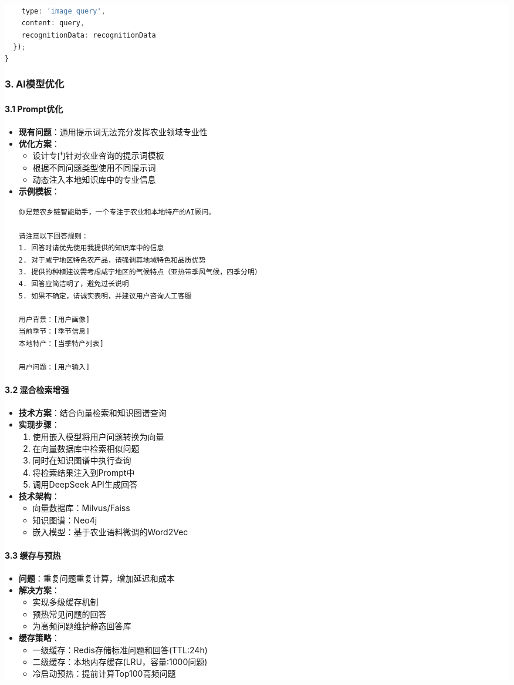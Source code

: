   ```javascript
      type: 'image_query',
      content: query,
      recognitionData: recognitionData
    });
  }
  ```

### 3. AI模型优化

#### 3.1 Prompt优化
- **现有问题**：通用提示词无法充分发挥农业领域专业性
- **优化方案**：
  * 设计专门针对农业咨询的提示词模板
  * 根据不同问题类型使用不同提示词
  * 动态注入本地知识库中的专业信息
- **示例模板**：
  ```
  你是楚农乡链智能助手，一个专注于农业和本地特产的AI顾问。
  
  请注意以下回答规则：
  1. 回答时请优先使用我提供的知识库中的信息
  2. 对于咸宁地区特色农产品，请强调其地域特色和品质优势
  3. 提供的种植建议需考虑咸宁地区的气候特点（亚热带季风气候，四季分明）
  4. 回答应简洁明了，避免过长说明
  5. 如果不确定，请诚实表明，并建议用户咨询人工客服
  
  用户背景：[用户画像]
  当前季节：[季节信息]
  本地特产：[当季特产列表]
  
  用户问题：[用户输入]
  ```

#### 3.2 混合检索增强
- **技术方案**：结合向量检索和知识图谱查询
- **实现步骤**：
  1. 使用嵌入模型将用户问题转换为向量
  2. 在向量数据库中检索相似问题
  3. 同时在知识图谱中执行查询
  4. 将检索结果注入到Prompt中
  5. 调用DeepSeek API生成回答
- **技术架构**：
  * 向量数据库：Milvus/Faiss
  * 知识图谱：Neo4j
  * 嵌入模型：基于农业语料微调的Word2Vec

#### 3.3 缓存与预热
- **问题**：重复问题重复计算，增加延迟和成本
- **解决方案**：
  * 实现多级缓存机制
  * 预热常见问题的回答
  * 为高频问题维护静态回答库
- **缓存策略**：
  * 一级缓存：Redis存储标准问题和回答(TTL:24h)
  * 二级缓存：本地内存缓存(LRU，容量:1000问题)
  * 冷启动预热：提前计算Top100高频问题
